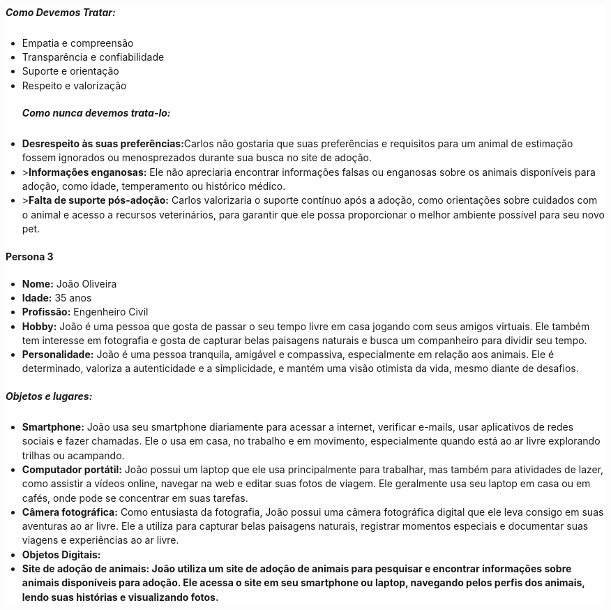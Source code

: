 <h5><strong>Como Devemos Tratar:</strong></h5>
<ul>
<li>Empatia e compreensão</li>   
<li>Transparência e confiabilidade </li>
<li>Suporte e orientação </li>
<li>Respeito e valorização </li>
  
<h5><strong>Como nunca devemos trata-lo:</strong> </h5>

<li><strong>Desrespeito às suas preferências:</strong>Carlos não gostaria que suas preferências e requisitos para um animal de estimação fossem ignorados ou menosprezados durante sua busca no site de adoção.</li>

<li>><strong>Informações enganosas:</strong> Ele não apreciaria encontrar informações falsas ou enganosas sobre os animais disponíveis para adoção, como idade, temperamento ou histórico médico.</li>

<li>><strong>Falta de suporte pós-adoção:</strong> Carlos valorizaria o suporte contínuo após a adoção, como orientações sobre cuidados com o animal e acesso a recursos veterinários, para garantir que ele possa proporcionar o melhor ambiente possível para seu novo pet.</li>
</ul>

<h4><strong>Persona 3</strong></h4>
<ul>
<li><strong>Nome:</strong> João Oliveira</li>  
<li><strong>Idade:</strong> 35 anos </li>
<li><strong>Profissão:</strong> Engenheiro Civil  </li>
<li><strong>Hobby:</strong> João é uma pessoa que gosta de passar o seu tempo livre em casa jogando com seus amigos virtuais. Ele também tem interesse em fotografia e gosta de capturar belas paisagens naturais e busca um companheiro para dividir seu tempo.</li>  
<li><strong>Personalidade:</strong> João é uma pessoa tranquila, amigável e compassiva, especialmente em relação aos animais. Ele é determinado, valoriza a autenticidade e a simplicidade, e mantém uma visão otimista da vida, mesmo diante de desafios.</li> 
</ul>  

<h5><strong>Objetos e lugares:</strong></h5>
<ul>
<li><strong>Smartphone:</strong> João usa seu smartphone diariamente para acessar a internet, verificar e-mails, usar aplicativos de redes sociais e fazer chamadas. Ele o usa em casa, no trabalho e em movimento, especialmente quando está ao ar livre explorando trilhas ou acampando.  </li>
  
<li><strong>Computador portátil:</strong> João possui um laptop que ele usa principalmente para trabalhar, mas também para atividades de lazer, como assistir a vídeos online, navegar na web e editar suas fotos de viagem. Ele geralmente usa seu laptop em casa ou em cafés, onde pode se concentrar em suas tarefas.  </li>
  
<li><strong>Câmera fotográfica:</strong> Como entusiasta da fotografia, João possui uma câmera fotográfica digital que ele leva consigo em suas aventuras ao ar livre. Ele a utiliza para capturar belas paisagens naturais, registrar momentos especiais e documentar suas viagens e experiências ao ar livre.  </li>
<li><strong>Objetos Digitais:</li>  

<li><strong>Site de adoção de animais:</strong> João utiliza um site de adoção de animais para pesquisar e encontrar informações sobre animais disponíveis para adoção. Ele acessa o site em seu smartphone ou laptop, navegando pelos perfis dos animais, lendo suas histórias e visualizando fotos.  </li>
  